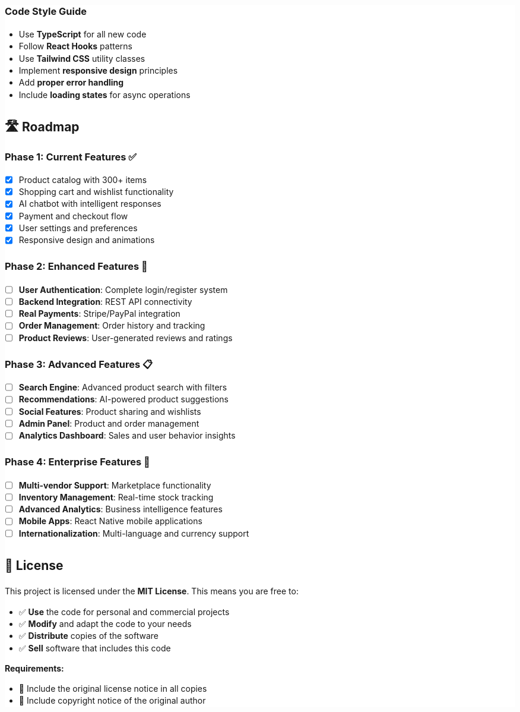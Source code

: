 ### **Code Style Guide**
- Use **TypeScript** for all new code
- Follow **React Hooks** patterns
- Use **Tailwind CSS** utility classes
- Implement **responsive design** principles
- Add **proper error handling**
- Include **loading states** for async operations

## 🛣️ Roadmap

### **Phase 1: Current Features** ✅
- [x] Product catalog with 300+ items
- [x] Shopping cart and wishlist functionality
- [x] AI chatbot with intelligent responses
- [x] Payment and checkout flow
- [x] User settings and preferences
- [x] Responsive design and animations

### **Phase 2: Enhanced Features** 🚧
- [ ] **User Authentication**: Complete login/register system
- [ ] **Backend Integration**: REST API connectivity
- [ ] **Real Payments**: Stripe/PayPal integration
- [ ] **Order Management**: Order history and tracking
- [ ] **Product Reviews**: User-generated reviews and ratings

### **Phase 3: Advanced Features** 📋
- [ ] **Search Engine**: Advanced product search with filters
- [ ] **Recommendations**: AI-powered product suggestions
- [ ] **Social Features**: Product sharing and wishlists
- [ ] **Admin Panel**: Product and order management
- [ ] **Analytics Dashboard**: Sales and user behavior insights

### **Phase 4: Enterprise Features** 🎯
- [ ] **Multi-vendor Support**: Marketplace functionality
- [ ] **Inventory Management**: Real-time stock tracking
- [ ] **Advanced Analytics**: Business intelligence features
- [ ] **Mobile Apps**: React Native mobile applications
- [ ] **Internationalization**: Multi-language and currency support

## 📄 License

This project is licensed under the **MIT License**. This means you are free to:

- ✅ **Use** the code for personal and commercial projects
- ✅ **Modify** and adapt the code to your needs
- ✅ **Distribute** copies of the software
- ✅ **Sell** software that includes this code

**Requirements:**
- 📝 Include the original license notice in all copies
- 📝 Include copyright notice of the original author
